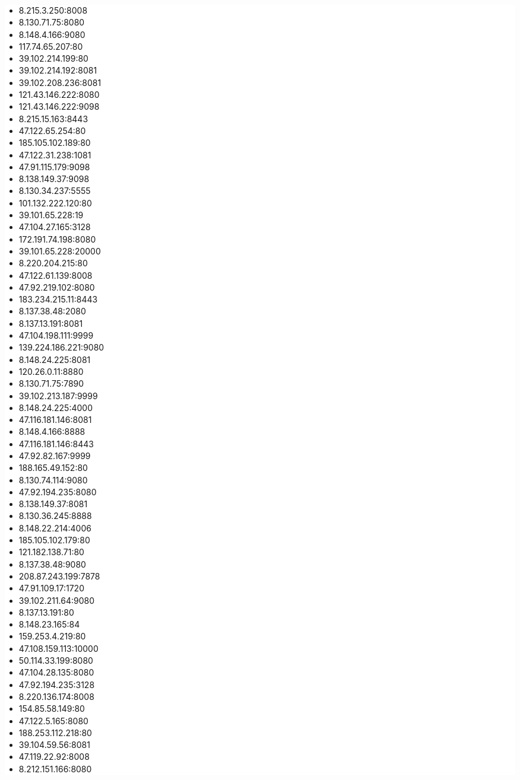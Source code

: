  - 8.215.3.250:8008
 - 8.130.71.75:8080
 - 8.148.4.166:9080
 - 117.74.65.207:80
 - 39.102.214.199:80
 - 39.102.214.192:8081
 - 39.102.208.236:8081
 - 121.43.146.222:8080
 - 121.43.146.222:9098
 - 8.215.15.163:8443
 - 47.122.65.254:80
 - 185.105.102.189:80
 - 47.122.31.238:1081
 - 47.91.115.179:9098
 - 8.138.149.37:9098
 - 8.130.34.237:5555
 - 101.132.222.120:80
 - 39.101.65.228:19
 - 47.104.27.165:3128
 - 172.191.74.198:8080
 - 39.101.65.228:20000
 - 8.220.204.215:80
 - 47.122.61.139:8008
 - 47.92.219.102:8080
 - 183.234.215.11:8443
 - 8.137.38.48:2080
 - 8.137.13.191:8081
 - 47.104.198.111:9999
 - 139.224.186.221:9080
 - 8.148.24.225:8081
 - 120.26.0.11:8880
 - 8.130.71.75:7890
 - 39.102.213.187:9999
 - 8.148.24.225:4000
 - 47.116.181.146:8081
 - 8.148.4.166:8888
 - 47.116.181.146:8443
 - 47.92.82.167:9999
 - 188.165.49.152:80
 - 8.130.74.114:9080
 - 47.92.194.235:8080
 - 8.138.149.37:8081
 - 8.130.36.245:8888
 - 8.148.22.214:4006
 - 185.105.102.179:80
 - 121.182.138.71:80
 - 8.137.38.48:9080
 - 208.87.243.199:7878
 - 47.91.109.17:1720
 - 39.102.211.64:9080
 - 8.137.13.191:80
 - 8.148.23.165:84
 - 159.253.4.219:80
 - 47.108.159.113:10000
 - 50.114.33.199:8080
 - 47.104.28.135:8080
 - 47.92.194.235:3128
 - 8.220.136.174:8008
 - 154.85.58.149:80
 - 47.122.5.165:8080
 - 188.253.112.218:80
 - 39.104.59.56:8081
 - 47.119.22.92:8008
 - 8.212.151.166:8080